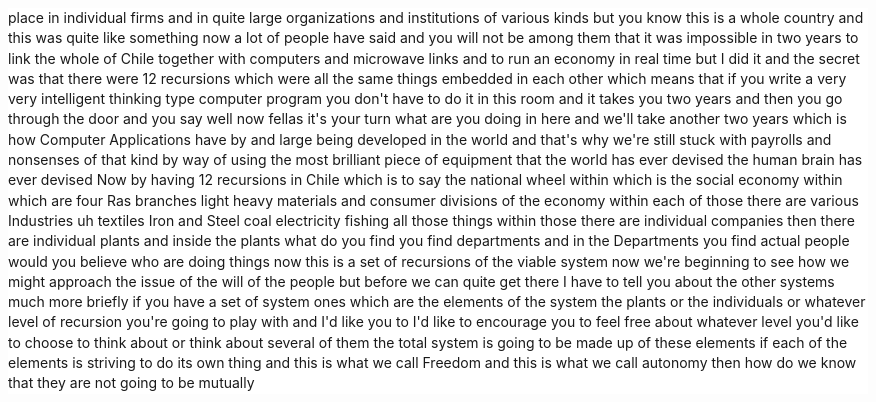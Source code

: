 place in individual firms and in quite
large organizations and institutions of
various kinds but you know this is a
whole country and this was quite like
something now a lot of people have said
and you will not be among
them that it was impossible in two years
to link the whole of Chile together with
computers and microwave links and to run
an economy in real
time but I did it and the secret was
that there were 12 recursions which were
all the same things embedded in each
other which means that if you write a
very very intelligent thinking type
computer program you don't have to do it
in this room and it takes you two years
and then you go through the door and you
say well now fellas it's your
turn what are you doing in here and
we'll take another two years which is
how Computer Applications have by and
large being developed in the world and
that's why we're still stuck with
payrolls and nonsenses of that kind
by way of using the most brilliant piece
of equipment that the world has ever
devised the human brain has ever
devised Now by having 12 recursions in
Chile which is to say the national wheel
within which is the social economy
within which are four Ras branches light
heavy materials and consumer divisions
of the economy within each of those
there are various Industries uh textiles
Iron and Steel coal electricity fishing
all those things within those there are
individual companies then there are
individual plants and inside the plants
what do you find you find departments
and in the Departments you find actual
people would you believe who are doing
things now this is a set of recursions
of the viable system now we're beginning
to see how we might approach the issue
of the will of the
people but before we can quite get there
I have to tell you about the other
systems much more
briefly if you have a set of system ones
which are the elements of the system the
plants or the individuals or whatever
level of recursion you're going to play
with and I'd like you to I'd like to
encourage you to feel free about
whatever level you'd like to choose to
think about or think about several of
them the total system is going to be
made up of these elements if each of the
elements is striving to do its own thing
and this is what we call Freedom and
this is what we call
autonomy then how do we know that they
are not going to be mutually